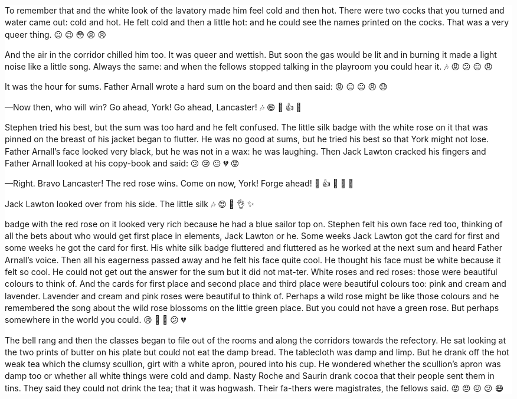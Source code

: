 

To remember that and the white look of the lavatory made him feel cold and then hot. There were two cocks that you turned and water came out: cold and hot. He felt cold and then a little hot: and he could see the names printed on the cocks. That was a very queer thing.
😐 😉 😳 😡 😠



And the air in the corridor chilled him too. It was queer and wettish. But soon the gas would be lit and in burning it made a light noise like a little song. Always the same: and when the fellows stopped talking in the playroom you could hear it.
🎶 😡 😕 😑 😠



It was the hour for sums. Father Arnall wrote a hard sum on the board and then said:
😡 😑 😐 😠 😓



—Now then, who will win? Go ahead, York! Go ahead, Lancaster!
🎶 😄 👊 👍 💪



Stephen tried his best, but the sum was too hard and he felt confused. The little silk badge with the white rose on it that was pinned on the breast of his jacket began to flutter. He was no good at sums, but he tried his best so that York might not lose. Father Arnall’s face looked very black, but he was not in a wax: he was laughing. Then Jack Lawton cracked his fingers and Father Arnall looked at his copy-book and said:
😕 😢 😐 💔 😡



—Right. Bravo Lancaster! The red rose wins. Come on now, York! Forge ahead!
👏 👍 💪 🙌 👊



Jack Lawton looked over from his side. The little silk
🎶 😍 🎵 👌 ✨



badge with the red rose on it looked very rich because he had a blue sailor top on. Stephen felt his own face red too, thinking of all the bets about who would get first place in elements, Jack Lawton or he. Some weeks Jack Lawton got the card for first and some weeks he got the card for first. His white silk badge fluttered and fluttered as he worked at the next sum and heard Father Arnall’s voice. Then all his eagerness passed away and he felt his face quite cool. He thought his face must be white because it felt so cool. He could not get out the answer for the sum but it did not mat-ter. White roses and red roses: those were beautiful colours to think of. And the cards for first place and second place and third place were beautiful colours too: pink and cream and lavender. Lavender and cream and pink roses were beautiful to think of. Perhaps a wild rose might be like those colours and he remembered the song about the wild rose blossoms on the little green place. But you could not have a green rose. But perhaps somewhere in the world you could.
😢 💛 💓 😕 💔



The bell rang and then the classes began to file out of the rooms and along the corridors towards the refectory. He sat looking at the two prints of butter on his plate but could not eat the damp bread. The tablecloth was damp and limp. But he drank off the hot weak tea which the clumsy scullion, girt with a white apron, poured into his cup. He wondered whether the scullion’s apron was damp too or whether all white things were cold and damp. Nasty Roche and Saurin drank cocoa that their people sent them in tins. They said they could not drink the tea; that it was hogwash. Their fa-thers were magistrates, the fellows said.
😡 😠 😖 😕 😷
